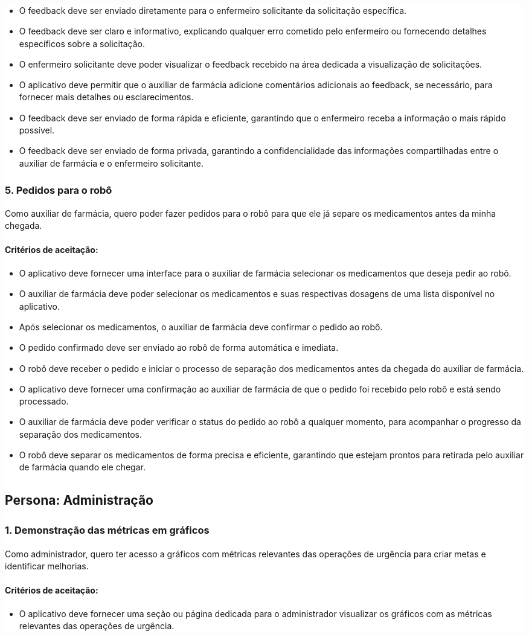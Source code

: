 - O feedback deve ser enviado diretamente para o enfermeiro solicitante da solicitação específica.

- O feedback deve ser claro e informativo, explicando qualquer erro cometido pelo enfermeiro ou fornecendo detalhes específicos sobre a solicitação.

- O enfermeiro solicitante deve poder visualizar o feedback recebido na área dedicada a visualização de solicitações.

- O aplicativo deve permitir que o auxiliar de farmácia adicione comentários adicionais ao feedback, se necessário, para fornecer mais detalhes ou esclarecimentos.

- O feedback deve ser enviado de forma rápida e eficiente, garantindo que o enfermeiro receba a informação o mais rápido possível.

- O feedback deve ser enviado de forma privada, garantindo a confidencialidade das informações compartilhadas entre o auxiliar de farmácia e o enfermeiro solicitante.


### 5. Pedidos para o robô

Como auxiliar de farmácia, quero poder fazer pedidos para o robô para que ele já separe os medicamentos antes da minha chegada.

#### Critérios de aceitação:

- O aplicativo deve fornecer uma interface para o auxiliar de farmácia selecionar os medicamentos que deseja pedir ao robô.

- O auxiliar de farmácia deve poder selecionar os medicamentos e suas respectivas dosagens de uma lista disponível no aplicativo.

- Após selecionar os medicamentos, o auxiliar de farmácia deve confirmar o pedido ao robô.

- O pedido confirmado deve ser enviado ao robô de forma automática e imediata.

- O robô deve receber o pedido e iniciar o processo de separação dos medicamentos antes da chegada do auxiliar de farmácia.

- O aplicativo deve fornecer uma confirmação ao auxiliar de farmácia de que o pedido foi recebido pelo robô e está sendo processado.

- O auxiliar de farmácia deve poder verificar o status do pedido ao robô a qualquer momento, para acompanhar o progresso da separação dos medicamentos.

- O robô deve separar os medicamentos de forma precisa e eficiente, garantindo que estejam prontos para retirada pelo auxiliar de farmácia quando ele chegar.



## Persona: Administração

### 1. Demonstração das métricas em gráficos

Como administrador, quero ter acesso a gráficos com métricas relevantes das operações de urgência para criar metas e identificar melhorias.

#### Critérios de aceitação:

- O aplicativo deve fornecer uma seção ou página dedicada para o administrador visualizar os gráficos com as métricas relevantes das operações de urgência.

